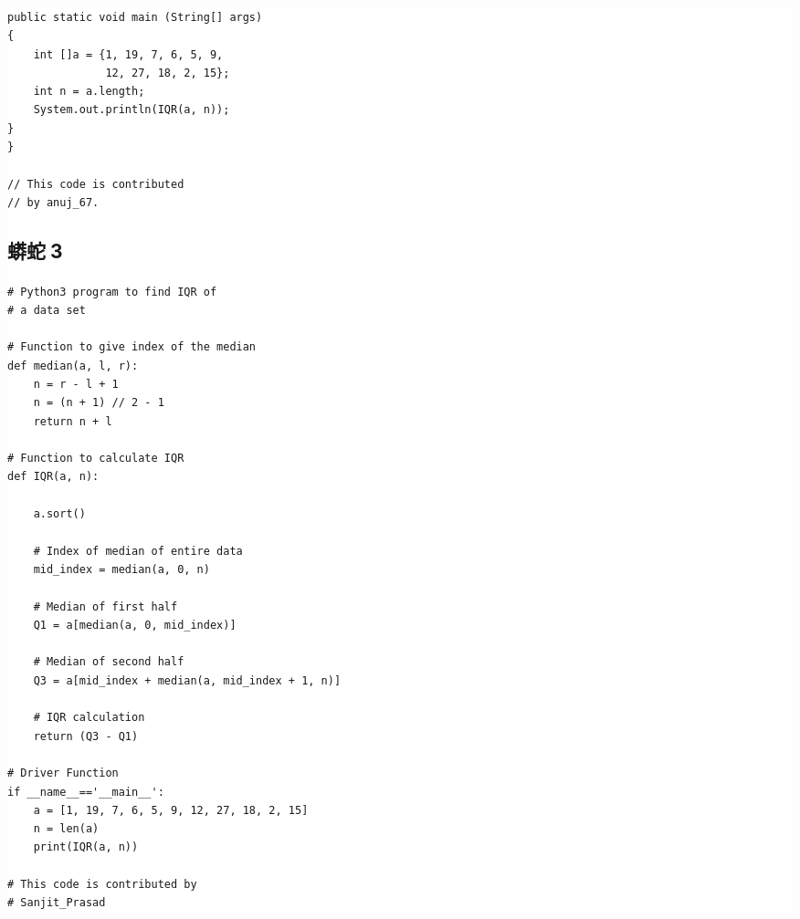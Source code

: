 ```
public static void main (String[] args)
{
    int []a = {1, 19, 7, 6, 5, 9,
               12, 27, 18, 2, 15};
    int n = a.length;
    System.out.println(IQR(a, n));
}
}

// This code is contributed
// by anuj_67.
```

## 蟒蛇 3

```
# Python3 program to find IQR of
# a data set

# Function to give index of the median
def median(a, l, r):
    n = r - l + 1
    n = (n + 1) // 2 - 1
    return n + l

# Function to calculate IQR
def IQR(a, n):

    a.sort()

    # Index of median of entire data
    mid_index = median(a, 0, n)

    # Median of first half
    Q1 = a[median(a, 0, mid_index)]

    # Median of second half
    Q3 = a[mid_index + median(a, mid_index + 1, n)]

    # IQR calculation
    return (Q3 - Q1)

# Driver Function
if __name__=='__main__':
    a = [1, 19, 7, 6, 5, 9, 12, 27, 18, 2, 15]
    n = len(a)
    print(IQR(a, n))

# This code is contributed by
# Sanjit_Prasad
```
